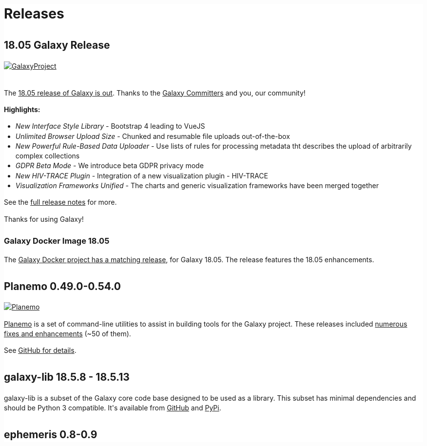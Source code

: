 
# Releases

## 18.05 Galaxy Release

<div class="right">
<a href='http://getgalaxy.org'><img src="/src/images/logos/GalaxyNewLogo_GalaxyProject_Trans.png" alt="GalaxyProject" width="200" /></a><br /><br />
</div>

The [18.05 release of Galaxy  is out](https://docs.galaxyproject.org/en/release_18.05/releases/18.05_announce.html ). Thanks to the [Galaxy Committers](https://github.com/galaxyproject/galaxy/blob/dev/doc/source/project/organization.rst) and you, our community!

**Highlights:**

* *New Interface Style Library* - Bootstrap 4 leading to VueJS
* *Unlimited Browser Upload Size* - Chunked and resumable file uploads out-of-the-box
* *New Powerful Rule-Based Data Uploader* - Use lists of rules for processing metadata tht describes the upload of arbitrarily complex collections
* *GDPR Beta Mode* - We introduce beta GDPR privacy mode
* *New HIV-TRACE Plugin* - Integration of a new visualization plugin - HIV-TRACE
* *Visualization Frameworks Unified* - The charts and generic visualization frameworks have been merged together

See the [full release notes](https://docs.galaxyproject.org/en/release_18.05/releases/18.05_announce.html) for more.

Thanks for using Galaxy!

### Galaxy Docker Image 18.05

The [Galaxy Docker project has a matching release](https://github.com/bgruening/docker-galaxy-stable/releases/tag/18.05), for Galaxy 18.05. The release features the 18.05 enhancements.

## Planemo 0.49.0-0.54.0

[<img class="float-right" src="/src/images/galaxy-logos/planemo-logo.png" alt="Planemo" width="200" />](https://pypi.python.org/pypi/planemo/)

[Planemo](https://pypi.python.org/pypi/planemo) is a set of command-line utilities to assist in building tools for the Galaxy project.  These releases included [numerous fixes and enhancements](https://github.com/galaxyproject/planemo/blob/master/HISTORY.rst) (~50 of them).

See [GitHub for details](https://github.com/galaxyproject/planemo/blob/master/HISTORY.rst).

## galaxy-lib 18.5.8 - 18.5.13

galaxy-lib is a subset of the Galaxy core code base designed to be used as a library. This subset has minimal dependencies and should be Python 3 compatible.  It's available from [GitHub](https://github.com/galaxyproject/galaxy-lib) and [PyPi](https://pypi.python.org/pypi/galaxy-lib).

## ephemeris 0.8-0.9
